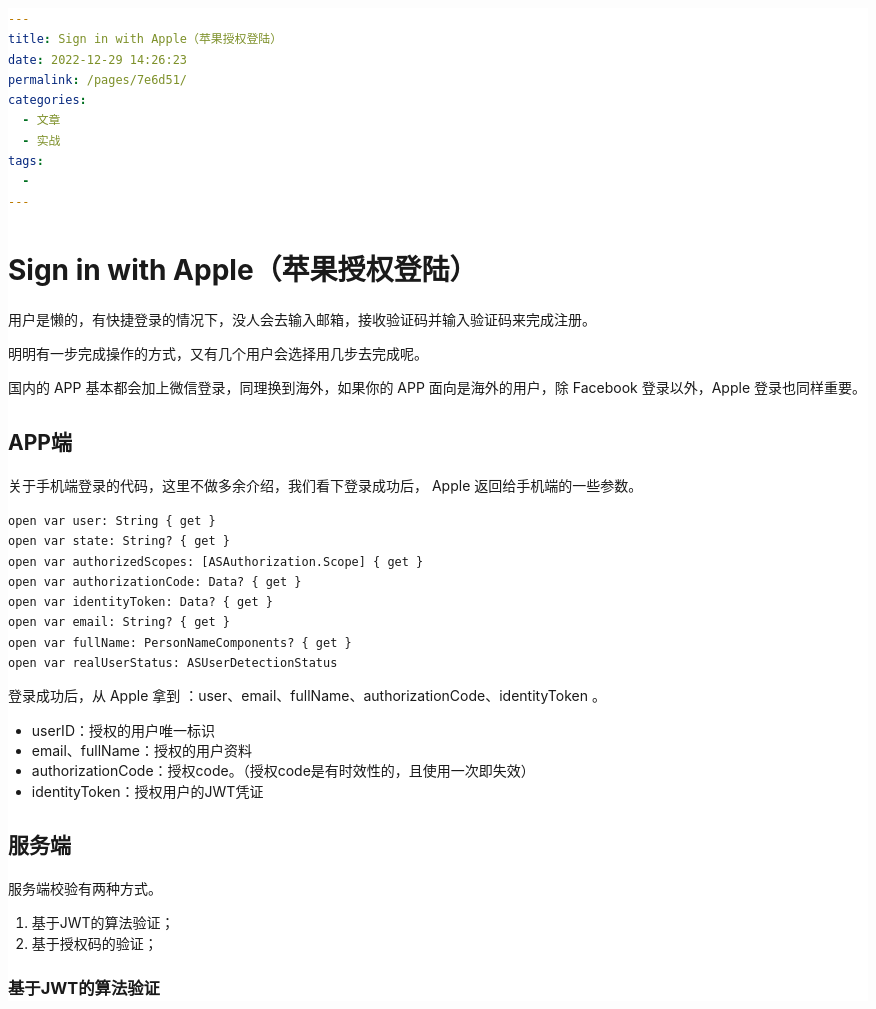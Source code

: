 ```yaml
---
title: Sign in with Apple（苹果授权登陆）
date: 2022-12-29 14:26:23
permalink: /pages/7e6d51/
categories: 
  - 文章
  - 实战
tags: 
  - 
---
```


# Sign in with Apple（苹果授权登陆）

用户是懒的，有快捷登录的情况下，没人会去输入邮箱，接收验证码并输入验证码来完成注册。

明明有一步完成操作的方式，又有几个用户会选择用几步去完成呢。

国内的 APP 基本都会加上微信登录，同理换到海外，如果你的 APP 面向是海外的用户，除 Facebook 登录以外，Apple 登录也同样重要。



## APP端

关于手机端登录的代码，这里不做多余介绍，我们看下登录成功后， Apple 返回给手机端的一些参数。

```
open var user: String { get }
open var state: String? { get }
open var authorizedScopes: [ASAuthorization.Scope] { get }
open var authorizationCode: Data? { get }
open var identityToken: Data? { get }
open var email: String? { get }
open var fullName: PersonNameComponents? { get }
open var realUserStatus: ASUserDetectionStatus
```

登录成功后，从 Apple 拿到 ：user、email、fullName、authorizationCode、identityToken 。

*   userID：授权的用户唯一标识
*   email、fullName：授权的用户资料
*   authorizationCode：授权code。（授权code是有时效性的，且使用一次即失效）
*   identityToken：授权用户的JWT凭证

## 服务端

服务端校验有两种方式。

1.  基于JWT的算法验证；
2.  基于授权码的验证；

### 基于JWT的算法验证
